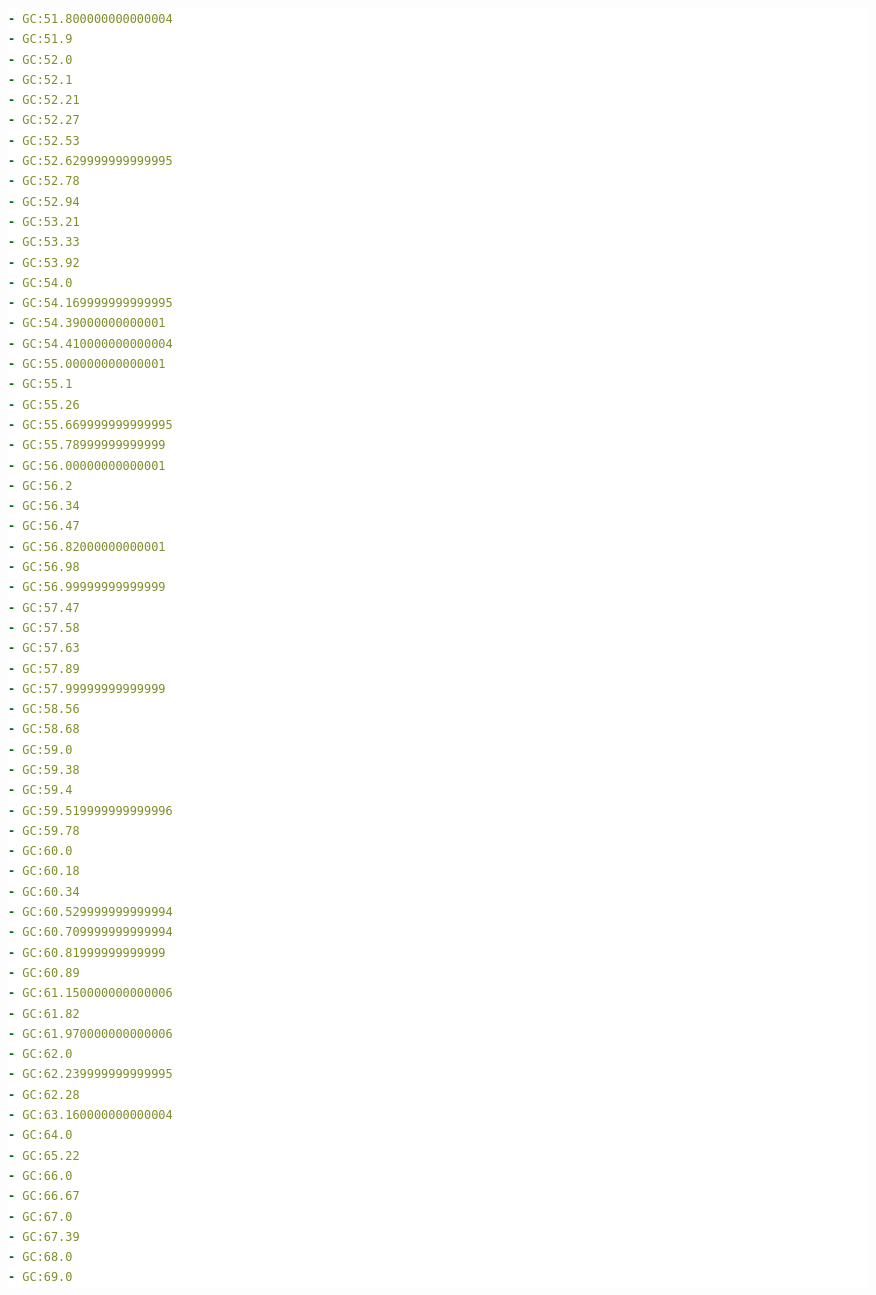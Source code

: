 ```yaml
- GC:51.800000000000004
- GC:51.9
- GC:52.0
- GC:52.1
- GC:52.21
- GC:52.27
- GC:52.53
- GC:52.629999999999995
- GC:52.78
- GC:52.94
- GC:53.21
- GC:53.33
- GC:53.92
- GC:54.0
- GC:54.169999999999995
- GC:54.39000000000001
- GC:54.410000000000004
- GC:55.00000000000001
- GC:55.1
- GC:55.26
- GC:55.669999999999995
- GC:55.78999999999999
- GC:56.00000000000001
- GC:56.2
- GC:56.34
- GC:56.47
- GC:56.82000000000001
- GC:56.98
- GC:56.99999999999999
- GC:57.47
- GC:57.58
- GC:57.63
- GC:57.89
- GC:57.99999999999999
- GC:58.56
- GC:58.68
- GC:59.0
- GC:59.38
- GC:59.4
- GC:59.519999999999996
- GC:59.78
- GC:60.0
- GC:60.18
- GC:60.34
- GC:60.529999999999994
- GC:60.709999999999994
- GC:60.81999999999999
- GC:60.89
- GC:61.150000000000006
- GC:61.82
- GC:61.970000000000006
- GC:62.0
- GC:62.239999999999995
- GC:62.28
- GC:63.160000000000004
- GC:64.0
- GC:65.22
- GC:66.0
- GC:66.67
- GC:67.0
- GC:67.39
- GC:68.0
- GC:69.0
```